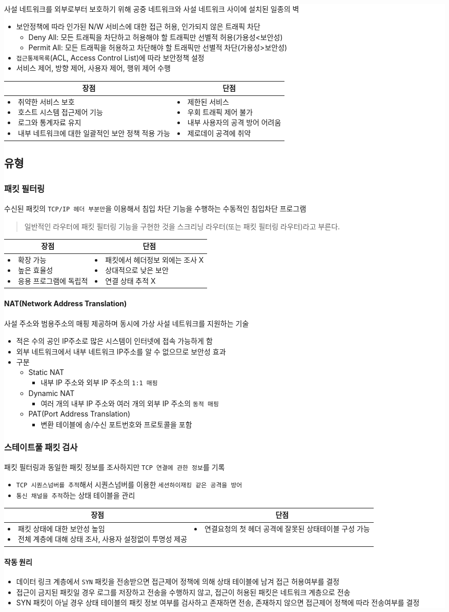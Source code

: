 사설 네트워크를 외부로부터 보호하기 위해 공중 네트워크와 사설 네트워크 사이에 설치된 일종의 벽

- 보안정책에 따라 인가된 N/W 서비스에 대한 접근 허용, 인가되지 않은 트래픽 차단
  - Deny All: 모든 트래픽을 차단하고 허용해야 할 트래픽만 선별적 허용(가용성<보안성)
  - Permit All: 모든 트래픽을 허용하고 차단해야 할 트래픽만 선별적 차단(가용성>보안성)
- `접근통제목록`(ACL, Access Control List)에 따라 보안정책 설정
- 서비스 제어, 방향 제어, 사용자 제어, 행위 제어 수행

| 장점 | 단점 |
|------|------|
| <li>취약한 서비스 보호</li><li>호스트 시스템 접근제어 기능</li><li>로그와 통계자료 유지</li><li>내부 네트워크에 대한 일괄적인 보안 정책 적용 가능</li> | <li>제한된 서비스 </li><li>우회 트래픽 제어 불가</li><li>내부 사용자의 공격 방어 어려움</li><li>제로데이 공격에 취약</li> |

유형
---

### 패킷 필터링

수신된 패킷의 `TCP/IP 헤더 부분만`을 이용해서 침입 차단 기능을 수행하는 수동적인 침입차단 프로그램

> 일반적인 라우터에 패킷 필터링 기능을 구현한 것을 스크리닝 라우터(또는 패킷 필터링 라우터)라고 부른다.

| 장점 | 단점 |
|------|------|
| <li>확장 가능</li><li>높은 효율성</li><li>응용 프로그램에 독립적</li> | <li>패킷에서 헤더정보 외에는 조사 X</li><li>상대적으로 낮은 보안</li><li>연결 상태 추적 X</li> |

#### NAT(Network Address Translation)

사설 주소와 범용주소의 매핑 제공하며 동시에 가상 사설 네트워크를 지원하는 기술

- 적은 수의 공인 IP주소로 많은 시스템이 인터넷에 접속 가능하게 함
- 외부 네트워크에서 내부 네트워크 IP주소를 알 수 없으므로 보안성 효과
- 구분
  - Static NAT
    - 내부 IP 주소와 외부 IP 주소의 `1:1 매핑`
  - Dynamic NAT
    - 여러 개의 내부 IP 주소와 여러 개의 외부 IP 주소의 `동적 매핑`
  - PAT(Port Address Translation)
    - 변환 테이블에 송/수신 포트번호와 프로토콜을 포함

### 스테이트풀 패킷 검사

패킷 필터링과 동일한 패킷 정보를 조사하지만 `TCP 연결에 관한 정보`를 기록

- `TCP 시퀀스넘버를 추적`해서 시퀀스넘버를 이용한 `세션하이재킹 같은 공격을 방어`
- `통신 채널을 추적`하는 상태 테이블을 관리

| 장점 | 단점 |
|------|------|
| <li>패킷 상태에 대한 보안성 높임</li><li>전체 계층에 대해 상태 조사, 사용자 설정없이 투명성 제공</li> | <li>연결요청의 첫 헤더 공격에 잘못된 상태테이블 구성 가능</li> |

#### 작동 원리

- 데이터 링크 계층에서 `SYN` 패킷을 전송받으면 접근제어 정책에 의해 상태 테이블에 남겨 접근 허용여부를 결정
- 접근이 금지된 패킷일 경우 로그를 저장하고 전송을 수행하지 않고, 접근이 허용된 패킷은 네트워크 계층으로 전송
- SYN 패킷이 아닐 경우 상태 테이블의 패킷 정보 여부를 검사하고 존재하면 전송, 존재하지 않으면 접근제어 정책에 따라 전송여부를 결정
